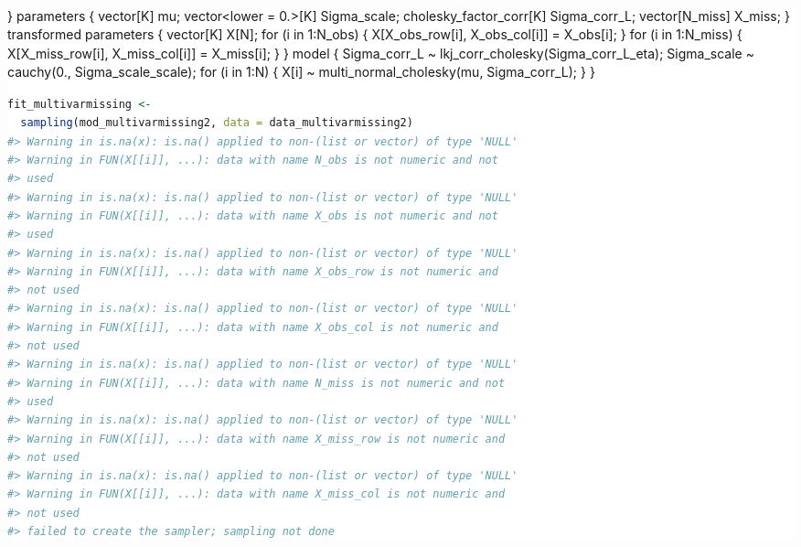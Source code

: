 }
parameters {
  vector[K] mu;
  vector<lower = 0.>[K] Sigma_scale;
  cholesky_factor_corr[K] Sigma_corr_L;
  vector[N_miss] X_miss;
}
transformed parameters {
  vector[K] X[N];
  for (i in 1:N_obs) {
   X[X_obs_row[i], X_obs_col[i]] = X_obs[i];
  }
  for (i in 1:N_miss) {
    X[X_miss_row[i], X_miss_col[i]] = X_miss[i];
  }
}
model {
  Sigma_corr_L ~ lkj_corr_cholesky(Sigma_corr_L_eta);
  Sigma_scale ~ cauchy(0., Sigma_scale_scale);
  for (i in 1:N) {
    X[i] ~ multi_normal_cholesky(mu, Sigma_corr_L);
  }
}</code>
</pre>


```r
fit_multivarmissing <-
  sampling(mod_multivarmissing2, data = data_multivarmissing2)
#> Warning in is.na(x): is.na() applied to non-(list or vector) of type 'NULL'
#> Warning in FUN(X[[i]], ...): data with name N_obs is not numeric and not
#> used
#> Warning in is.na(x): is.na() applied to non-(list or vector) of type 'NULL'
#> Warning in FUN(X[[i]], ...): data with name X_obs is not numeric and not
#> used
#> Warning in is.na(x): is.na() applied to non-(list or vector) of type 'NULL'
#> Warning in FUN(X[[i]], ...): data with name X_obs_row is not numeric and
#> not used
#> Warning in is.na(x): is.na() applied to non-(list or vector) of type 'NULL'
#> Warning in FUN(X[[i]], ...): data with name X_obs_col is not numeric and
#> not used
#> Warning in is.na(x): is.na() applied to non-(list or vector) of type 'NULL'
#> Warning in FUN(X[[i]], ...): data with name N_miss is not numeric and not
#> used
#> Warning in is.na(x): is.na() applied to non-(list or vector) of type 'NULL'
#> Warning in FUN(X[[i]], ...): data with name X_miss_row is not numeric and
#> not used
#> Warning in is.na(x): is.na() applied to non-(list or vector) of type 'NULL'
#> Warning in FUN(X[[i]], ...): data with name X_miss_col is not numeric and
#> not used
#> failed to create the sampler; sampling not done
```


[^multivarmissing-src]: This example is derived from Simon Jackman, "[Multivariate Missing Data](https://web-beta.archive.org/web/20020618183148/http://jackman.stanford.edu:80/mcmc/multivarmissing.odc)", 2002-06-18.